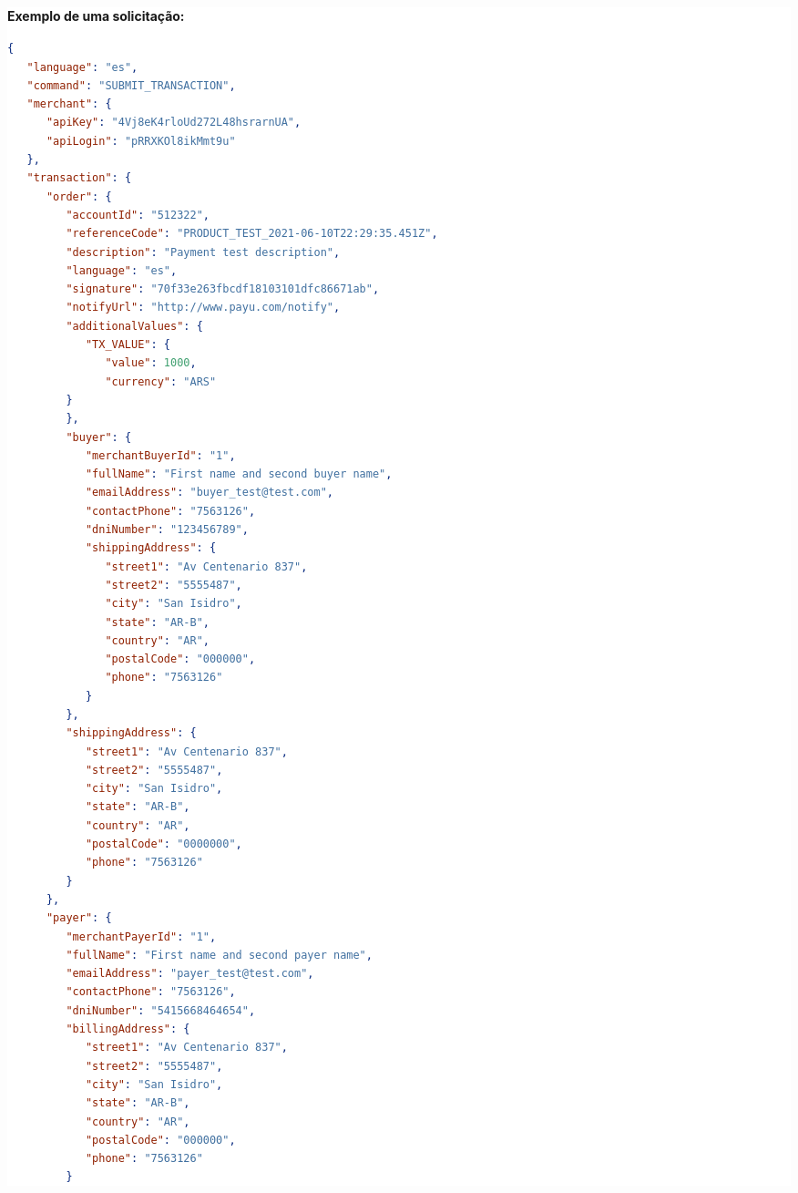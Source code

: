 **Exemplo de uma solicitação:**
```JSON
{
   "language": "es",
   "command": "SUBMIT_TRANSACTION",
   "merchant": {
      "apiKey": "4Vj8eK4rloUd272L48hsrarnUA",
      "apiLogin": "pRRXKOl8ikMmt9u"
   },
   "transaction": {
      "order": {
         "accountId": "512322",
         "referenceCode": "PRODUCT_TEST_2021-06-10T22:29:35.451Z",
         "description": "Payment test description",
         "language": "es",
         "signature": "70f33e263fbcdf18103101dfc86671ab",
         "notifyUrl": "http://www.payu.com/notify",
         "additionalValues": {
            "TX_VALUE": {
               "value": 1000,
               "currency": "ARS"
         }
         },
         "buyer": {
            "merchantBuyerId": "1",
            "fullName": "First name and second buyer name",
            "emailAddress": "buyer_test@test.com",
            "contactPhone": "7563126",
            "dniNumber": "123456789",
            "shippingAddress": {
               "street1": "Av Centenario 837",
               "street2": "5555487",
               "city": "San Isidro",
               "state": "AR-B",
               "country": "AR",
               "postalCode": "000000",
               "phone": "7563126"
            }
         },
         "shippingAddress": {
            "street1": "Av Centenario 837",
            "street2": "5555487",
            "city": "San Isidro",
            "state": "AR-B",
            "country": "AR",
            "postalCode": "0000000",
            "phone": "7563126"
         }
      },
      "payer": {
         "merchantPayerId": "1",
         "fullName": "First name and second payer name",
         "emailAddress": "payer_test@test.com",
         "contactPhone": "7563126",
         "dniNumber": "5415668464654",
         "billingAddress": {
            "street1": "Av Centenario 837",
            "street2": "5555487",
            "city": "San Isidro",
            "state": "AR-B",
            "country": "AR",
            "postalCode": "000000",
            "phone": "7563126"
         }
```